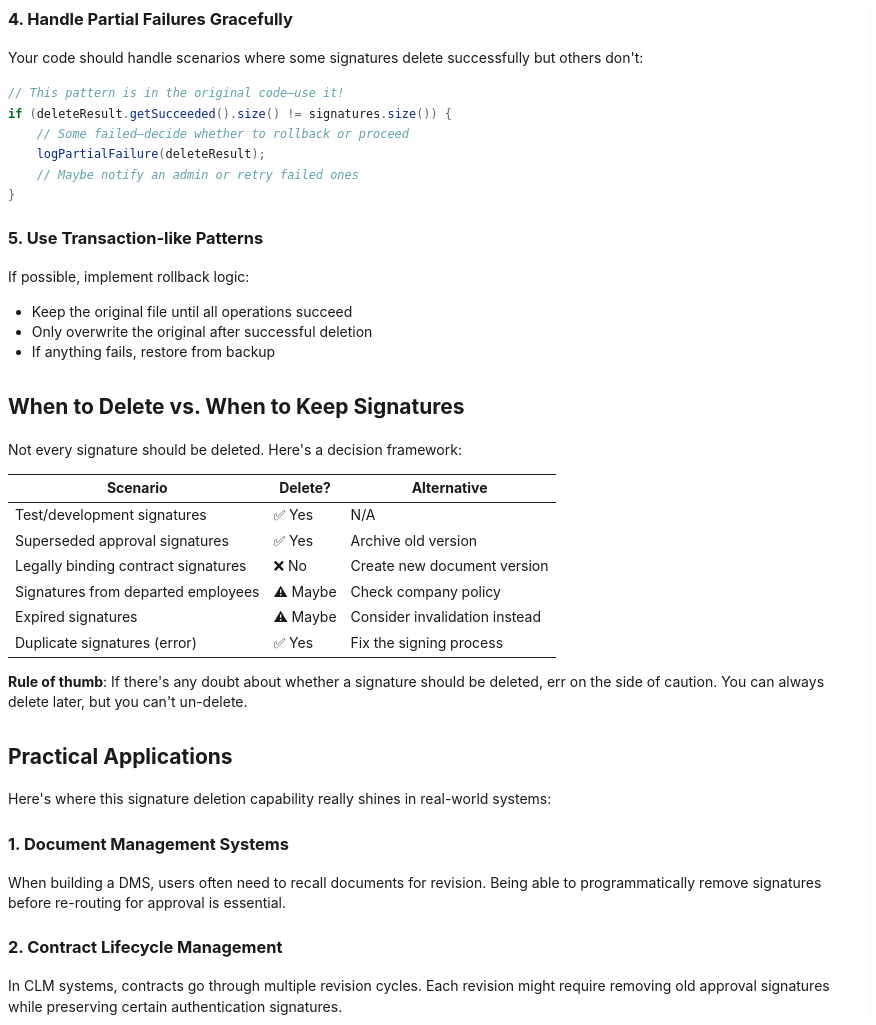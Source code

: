 ### 4. Handle Partial Failures Gracefully

Your code should handle scenarios where some signatures delete successfully but others don't:

```java
// This pattern is in the original code—use it!
if (deleteResult.getSucceeded().size() != signatures.size()) {
    // Some failed—decide whether to rollback or proceed
    logPartialFailure(deleteResult);
    // Maybe notify an admin or retry failed ones
}
```

### 5. Use Transaction-like Patterns

If possible, implement rollback logic:
- Keep the original file until all operations succeed
- Only overwrite the original after successful deletion
- If anything fails, restore from backup

## When to Delete vs. When to Keep Signatures

Not every signature should be deleted. Here's a decision framework:

| Scenario | Delete? | Alternative |
|----------|---------|-------------|
| Test/development signatures | ✅ Yes | N/A |
| Superseded approval signatures | ✅ Yes | Archive old version |
| Legally binding contract signatures | ❌ No | Create new document version |
| Signatures from departed employees | ⚠️ Maybe | Check company policy |
| Expired signatures | ⚠️ Maybe | Consider invalidation instead |
| Duplicate signatures (error) | ✅ Yes | Fix the signing process |

**Rule of thumb**: If there's any doubt about whether a signature should be deleted, err on the side of caution. You can always delete later, but you can't un-delete.

## Practical Applications

Here's where this signature deletion capability really shines in real-world systems:

### 1. Document Management Systems
When building a DMS, users often need to recall documents for revision. Being able to programmatically remove signatures before re-routing for approval is essential.

### 2. Contract Lifecycle Management
In CLM systems, contracts go through multiple revision cycles. Each revision might require removing old approval signatures while preserving certain authentication signatures.
